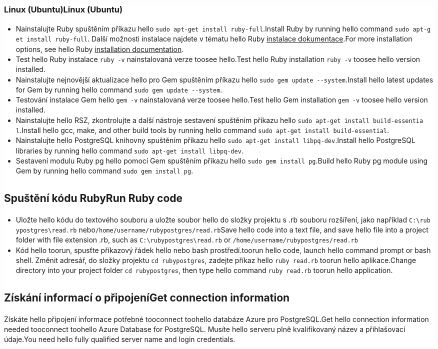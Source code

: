 ### <a name="linux-ubuntu"></a><span data-ttu-id="bc8e5-130">Linux (Ubuntu)</span><span class="sxs-lookup"><span data-stu-id="bc8e5-130">Linux (Ubuntu)</span></span>
- <span data-ttu-id="bc8e5-131">Nainstalujte Ruby spuštěním příkazu hello `sudo apt-get install ruby-full`.</span><span class="sxs-lookup"><span data-stu-id="bc8e5-131">Install Ruby by running hello command `sudo apt-get install ruby-full`.</span></span> <span data-ttu-id="bc8e5-132">Další možnosti instalace najdete v tématu hello Ruby [instalace dokumentace](https://www.ruby-lang.org/en/documentation/installation/).</span><span class="sxs-lookup"><span data-stu-id="bc8e5-132">For more installation options, see hello Ruby [installation documentation](https://www.ruby-lang.org/en/documentation/installation/).</span></span>
- <span data-ttu-id="bc8e5-133">Test hello Ruby instalace `ruby -v` nainstalovaná verze toosee hello.</span><span class="sxs-lookup"><span data-stu-id="bc8e5-133">Test hello Ruby installation `ruby -v` toosee hello version installed.</span></span>
- <span data-ttu-id="bc8e5-134">Nainstalujte nejnovější aktualizace hello pro Gem spuštěním příkazu hello `sudo gem update --system`.</span><span class="sxs-lookup"><span data-stu-id="bc8e5-134">Install hello latest updates for Gem by running hello command `sudo gem update --system`.</span></span>
- <span data-ttu-id="bc8e5-135">Testování instalace Gem hello `gem -v` nainstalovaná verze toosee hello.</span><span class="sxs-lookup"><span data-stu-id="bc8e5-135">Test hello Gem installation `gem -v` toosee hello version installed.</span></span>
- <span data-ttu-id="bc8e5-136">Nainstalujte hello RSZ, zkontrolujte a další nástroje sestavení spuštěním příkazu hello `sudo apt-get install build-essential`.</span><span class="sxs-lookup"><span data-stu-id="bc8e5-136">Install hello gcc, make, and other build tools by running hello command `sudo apt-get install build-essential`.</span></span>
- <span data-ttu-id="bc8e5-137">Nainstalujte hello PostgreSQL knihovny spuštěním příkazu hello `sudo apt-get install libpq-dev`.</span><span class="sxs-lookup"><span data-stu-id="bc8e5-137">Install hello PostgreSQL libraries by running hello command `sudo apt-get install libpq-dev`.</span></span>
- <span data-ttu-id="bc8e5-138">Sestavení modulu Ruby pg hello pomocí Gem spuštěním příkazu hello `sudo gem install pg`.</span><span class="sxs-lookup"><span data-stu-id="bc8e5-138">Build hello Ruby pg module using Gem by running hello command `sudo gem install pg`.</span></span>

## <a name="run-ruby-code"></a><span data-ttu-id="bc8e5-139">Spuštění kódu Ruby</span><span class="sxs-lookup"><span data-stu-id="bc8e5-139">Run Ruby code</span></span> 
- <span data-ttu-id="bc8e5-140">Uložte hello kódu do textového souboru a uložte soubor hello do složky projektu s .rb souboru rozšíření, jako například `C:\rubypostgres\read.rb` nebo`/home/username/rubypostgres/read.rb`</span><span class="sxs-lookup"><span data-stu-id="bc8e5-140">Save hello code into a text file, and save hello file into a project folder with file extension .rb, such as `C:\rubypostgres\read.rb` or `/home/username/rubypostgres/read.rb`</span></span>
- <span data-ttu-id="bc8e5-141">Kód hello toorun, spusťte příkazový řádek hello nebo bash prostředí.</span><span class="sxs-lookup"><span data-stu-id="bc8e5-141">toorun hello code, launch hello command prompt or bash shell.</span></span> <span data-ttu-id="bc8e5-142">Změnit adresář, do složky projektu `cd rubypostgres`, zadejte příkaz hello `ruby read.rb` toorun hello aplikace.</span><span class="sxs-lookup"><span data-stu-id="bc8e5-142">Change directory into your project folder `cd rubypostgres`, then type hello command `ruby read.rb` toorun hello application.</span></span>

## <a name="get-connection-information"></a><span data-ttu-id="bc8e5-143">Získání informací o připojení</span><span class="sxs-lookup"><span data-stu-id="bc8e5-143">Get connection information</span></span>
<span data-ttu-id="bc8e5-144">Získáte hello připojení informace potřebné tooconnect toohello databáze Azure pro PostgreSQL.</span><span class="sxs-lookup"><span data-stu-id="bc8e5-144">Get hello connection information needed tooconnect toohello Azure Database for PostgreSQL.</span></span> <span data-ttu-id="bc8e5-145">Musíte hello serveru plně kvalifikovaný název a přihlašovací údaje.</span><span class="sxs-lookup"><span data-stu-id="bc8e5-145">You need hello fully qualified server name and login credentials.</span></span>
